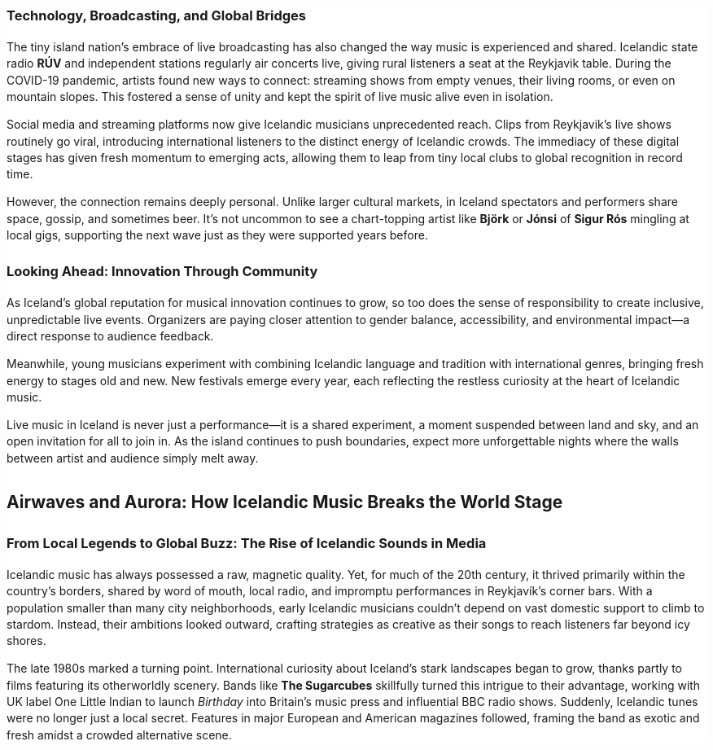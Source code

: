 ### Technology, Broadcasting, and Global Bridges

The tiny island nation’s embrace of live broadcasting has also changed the way music is experienced
and shared. Icelandic state radio **RÚV** and independent stations regularly air concerts live,
giving rural listeners a seat at the Reykjavik table. During the COVID-19 pandemic, artists found
new ways to connect: streaming shows from empty venues, their living rooms, or even on mountain
slopes. This fostered a sense of unity and kept the spirit of live music alive even in isolation.

Social media and streaming platforms now give Icelandic musicians unprecedented reach. Clips from
Reykjavik’s live shows routinely go viral, introducing international listeners to the distinct
energy of Icelandic crowds. The immediacy of these digital stages has given fresh momentum to
emerging acts, allowing them to leap from tiny local clubs to global recognition in record time.

However, the connection remains deeply personal. Unlike larger cultural markets, in Iceland
spectators and performers share space, gossip, and sometimes beer. It’s not uncommon to see a
chart-topping artist like **Björk** or **Jónsi** of **Sigur Rós** mingling at local gigs, supporting
the next wave just as they were supported years before.

### Looking Ahead: Innovation Through Community

As Iceland’s global reputation for musical innovation continues to grow, so too does the sense of
responsibility to create inclusive, unpredictable live events. Organizers are paying closer
attention to gender balance, accessibility, and environmental impact—a direct response to audience
feedback.

Meanwhile, young musicians experiment with combining Icelandic language and tradition with
international genres, bringing fresh energy to stages old and new. New festivals emerge every year,
each reflecting the restless curiosity at the heart of Icelandic music.

Live music in Iceland is never just a performance—it is a shared experiment, a moment suspended
between land and sky, and an open invitation for all to join in. As the island continues to push
boundaries, expect more unforgettable nights where the walls between artist and audience simply melt
away.

## Airwaves and Aurora: How Icelandic Music Breaks the World Stage

### From Local Legends to Global Buzz: The Rise of Icelandic Sounds in Media

Icelandic music has always possessed a raw, magnetic quality. Yet, for much of the 20th century, it
thrived primarily within the country’s borders, shared by word of mouth, local radio, and impromptu
performances in Reykjavík’s corner bars. With a population smaller than many city neighborhoods,
early Icelandic musicians couldn’t depend on vast domestic support to climb to stardom. Instead,
their ambitions looked outward, crafting strategies as creative as their songs to reach listeners
far beyond icy shores.

The late 1980s marked a turning point. International curiosity about Iceland’s stark landscapes
began to grow, thanks partly to films featuring its otherworldly scenery. Bands like **The
Sugarcubes** skillfully turned this intrigue to their advantage, working with UK label One Little
Indian to launch _Birthday_ into Britain’s music press and influential BBC radio shows. Suddenly,
Icelandic tunes were no longer just a local secret. Features in major European and American
magazines followed, framing the band as exotic and fresh amidst a crowded alternative scene.
